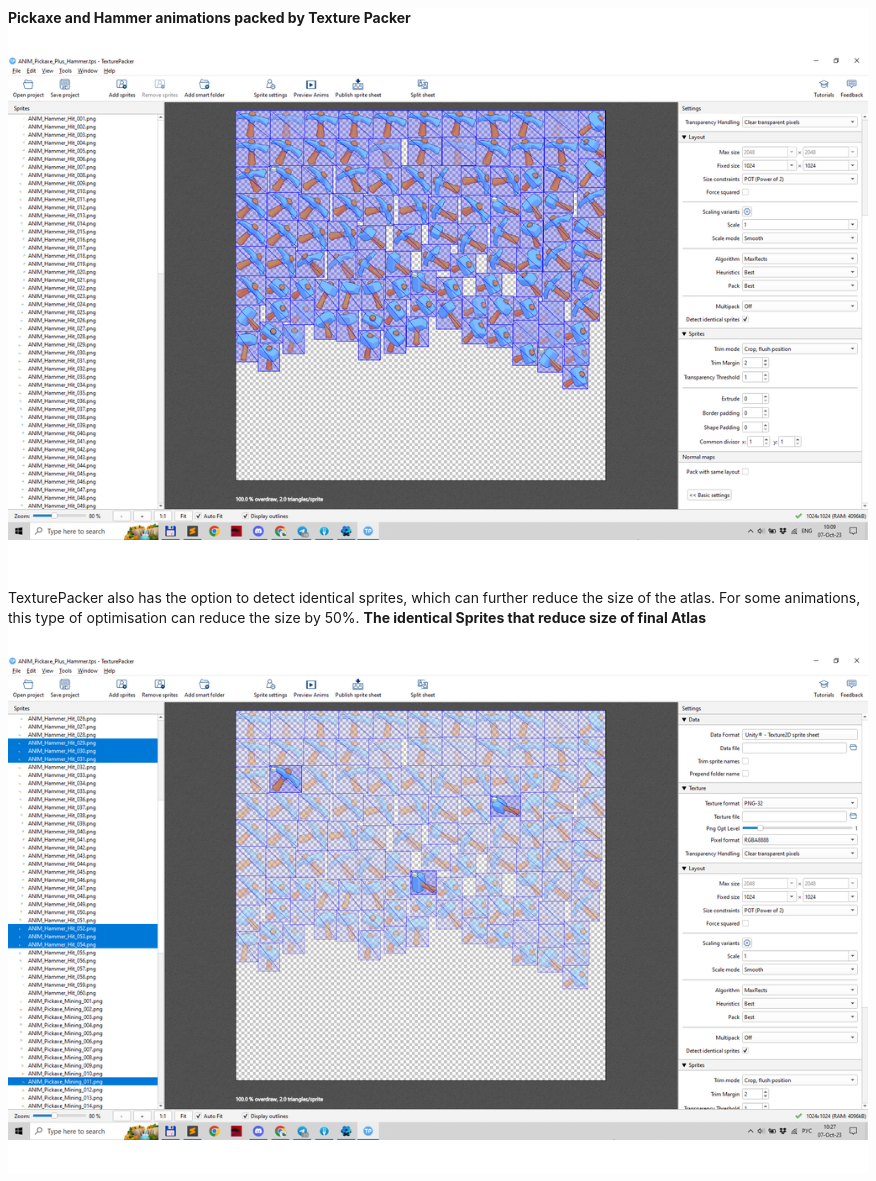 **Pickaxe and Hammer animations packed by Texture Packer**
<img src="Media/Case01_Flipbook02_TexturePacker.png" width="960" height="540">

TexturePacker also has the option to detect identical sprites, which can further reduce the size of the atlas. For some animations, this type of optimisation can reduce the size by 50%.
**The identical Sprites that reduce size of final Atlas**
<img src="Media/Case01_Flipbook03_TexturePackerIdentical.png" width="960" height="540">
